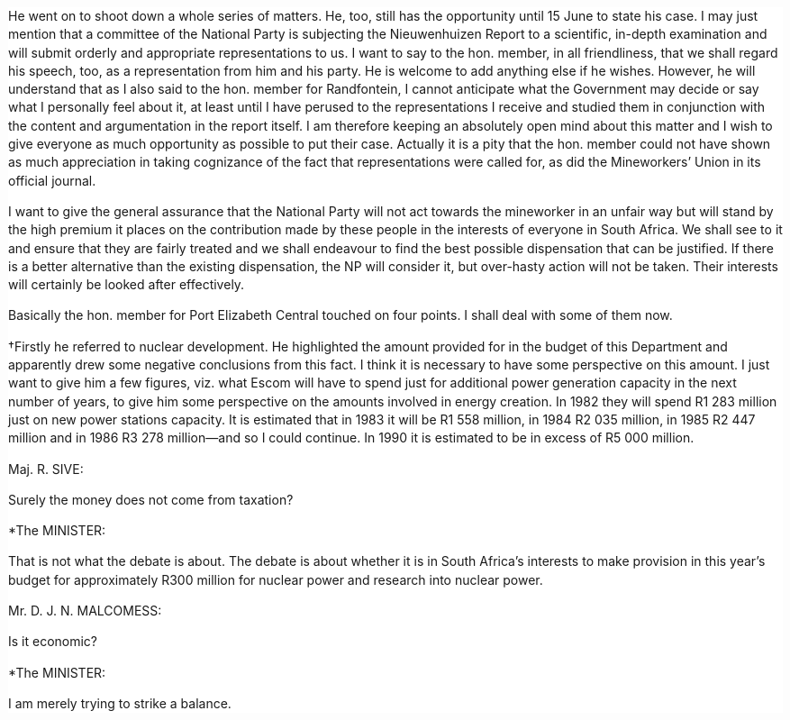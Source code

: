 <p>He went on to shoot down a whole series of matters. He, too, still has the opportunity until 15 June to state his case. I may just mention that a committee of the National Party is subjecting the Nieuwenhuizen Report to a scientific, in-depth examination and will submit orderly and appropriate representations to us. I want to say to the hon. member, in all friendliness, that we shall regard his speech, too, as a representation from him and his party. He is welcome to add anything else if he wishes. However, he will understand that as I also said to the hon. member for Randfontein, I cannot anticipate what the Government may decide or say what I personally feel about it, at least until I have perused to the representations I receive and studied them in conjunction with the content and argumentation in the report itself. I am therefore keeping an absolutely open mind about this matter and I wish to give everyone as much opportunity as possible to put their case. Actually it is a pity that the hon. member could not have shown as much appreciation in taking cognizance of the fact that representations were called for, as did the Mineworkers&#x2019; Union in its official journal.</p>

<p>I want to give the general assurance that <span class="col_813-814" refersTo="page_0427"/>the National Party will not act towards the mineworker in an unfair way but will stand by the high premium it places on the contribution made by these people in the interests of everyone in South Africa. We shall see to it and ensure that they are fairly treated and we shall endeavour to find the best possible dispensation that can be justified. If there is a better alternative than the existing dispensation, the NP will consider it, but over-hasty action will not be taken. Their interests will certainly be looked after effectively.</p>

<p>Basically the hon. member for Port Elizabeth Central touched on four points. I shall deal with some of them now.</p>

<p>&#x2020;Firstly he referred to nuclear development. He highlighted the amount provided for in the budget of this Department and apparently drew some negative conclusions from this fact. I think it is necessary to have some perspective on this amount. I just want to give him a few figures, viz. what Escom will have to spend just for additional power generation capacity in the next number of years, to give him some perspective on the amounts involved in energy creation. In 1982 they will spend R1 283 million just on new power stations capacity. It is estimated that in 1983 it will be R1 558 million, in 1984 R2 035 million, in 1985 R2 447 million and in 1986 R3 278 million&#x2014;and so I could continue. In 1990 it is estimated to be in excess of R5 000 million.</p>

</speech>

<speech by="#sive">

<from>Maj. <person refersTo="hansard_za">R. SIVE</person>:</from>

<p>Surely the money does not come from taxation?</p>

</speech>

<speech by="#minister">

<from>*The <person refersTo="hansard_za">MINISTER</person>:</from>

<p>That is not what the debate is about. The debate is about whether it is in South Africa&#x2019;s interests to make provision in this year&#x2019;s budget for approximately R300 million for nuclear power and research into nuclear power.</p>

</speech>

<speech by="#malcomess">

<from>Mr. <person refersTo="hansard_za">D. J. N. MALCOMESS</person>:</from>

<p>Is it economic?</p>

</speech>

<speech by="#minister">

<from>*The <person refersTo="hansard_za">MINISTER</person>:</from>

<p>I am merely trying to strike a balance.</p>

